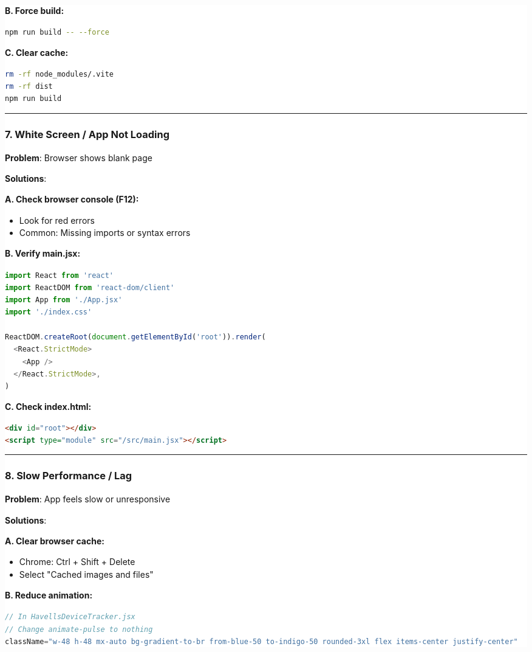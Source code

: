 **B. Force build:**
```bash
npm run build -- --force
```

**C. Clear cache:**
```bash
rm -rf node_modules/.vite
rm -rf dist
npm run build
```

---

### 7. White Screen / App Not Loading

**Problem**: Browser shows blank page

**Solutions**:

**A. Check browser console (F12):**
- Look for red errors
- Common: Missing imports or syntax errors

**B. Verify main.jsx:**
```javascript
import React from 'react'
import ReactDOM from 'react-dom/client'
import App from './App.jsx'
import './index.css'

ReactDOM.createRoot(document.getElementById('root')).render(
  <React.StrictMode>
    <App />
  </React.StrictMode>,
)
```

**C. Check index.html:**
```html
<div id="root"></div>
<script type="module" src="/src/main.jsx"></script>
```

---

### 8. Slow Performance / Lag

**Problem**: App feels slow or unresponsive

**Solutions**:

**A. Clear browser cache:**
- Chrome: Ctrl + Shift + Delete
- Select "Cached images and files"

**B. Reduce animation:**
```javascript
// In HavellsDeviceTracker.jsx
// Change animate-pulse to nothing
className="w-48 h-48 mx-auto bg-gradient-to-br from-blue-50 to-indigo-50 rounded-3xl flex items-center justify-center"
```
